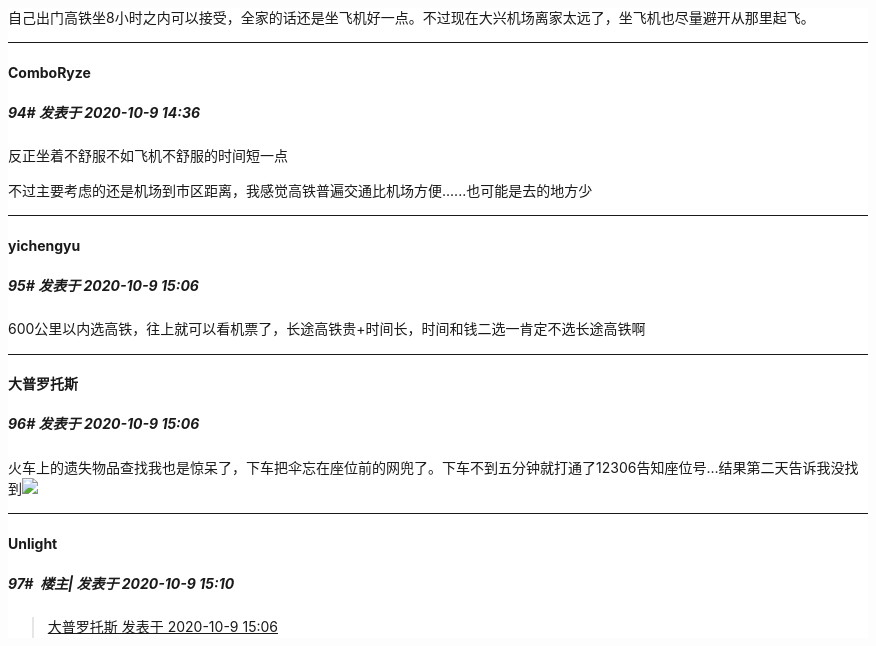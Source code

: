 


自己出门高铁坐8小时之内可以接受，全家的话还是坐飞机好一点。不过现在大兴机场离家太远了，坐飞机也尽量避开从那里起飞。







-----

####  ComboRyze  
##### 94#       发表于 2020-10-9 14:36




反正坐着不舒服不如飞机不舒服的时间短一点

不过主要考虑的还是机场到市区距离，我感觉高铁普遍交通比机场方便......也可能是去的地方少







-----

####  yichengyu  
##### 95#       发表于 2020-10-9 15:06




600公里以内选高铁，往上就可以看机票了，长途高铁贵+时间长，时间和钱二选一肯定不选长途高铁啊







-----

####  大普罗托斯  
##### 96#       发表于 2020-10-9 15:06




火车上的遗失物品查找我也是惊呆了，下车把伞忘在座位前的网兜了。下车不到五分钟就打通了12306告知座位号…结果第二天告诉我没找到<img src="https://static.saraba1st.com/image/smiley/face2017/001.png" referrerpolicy="no-referrer">







-----

####  Unlight  
##### 97#         楼主| 发表于 2020-10-9 15:10



<blockquote><a href="httphttps://bbs.saraba1st.com/2b/forum.php?mod=redirect&amp;goto=findpost&amp;pid=48998221&amp;ptid=1963934" target="_blank">大普罗托斯 发表于 2020-10-9 15:06</a>
